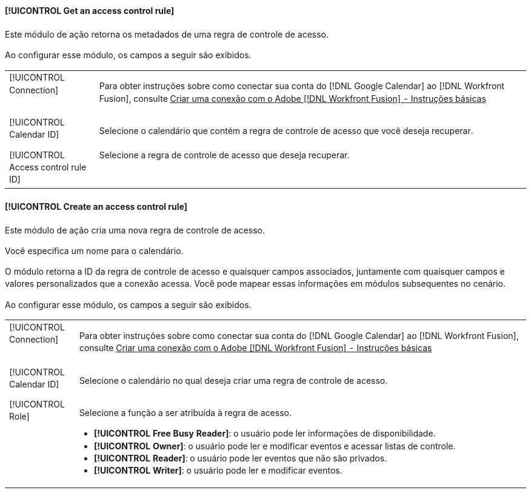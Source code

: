 #### [!UICONTROL Get an access control rule]

Este módulo de ação retorna os metadados de uma regra de controle de acesso.

Ao configurar esse módulo, os campos a seguir são exibidos.

<table style="table-layout:auto"> 
 <col> 
 <col> 
 <tbody> 
  <tr> 
   <td role="rowheader">[!UICONTROL Connection] </td> 
   <td> <p>Para obter instruções sobre como conectar sua conta do [!DNL Google Calendar] ao [!DNL Workfront Fusion], consulte <a href="/help/workfront-fusion/create-scenarios/connect-to-apps/connect-to-fusion-general.md" class="MCXref xref" data-mc-variable-override="">Criar uma conexão com o Adobe [!DNL Workfront Fusion] - Instruções básicas</a></p> </td> 
  </tr> 
  <tr> 
   <td role="rowheader">[!UICONTROL Calendar ID]</td> 
   <td> <p>Selecione o calendário que contém a regra de controle de acesso que você deseja recuperar.</p> </td> 
  </tr> 
  <tr> 
   <td role="rowheader">[!UICONTROL Access control rule ID]</td> 
   <td>Selecione a regra de controle de acesso que deseja recuperar.</td> 
  </tr> 
 </tbody> 
</table>

#### [!UICONTROL Create an access control rule]

Este módulo de ação cria uma nova regra de controle de acesso.

Você especifica um nome para o calendário.

O módulo retorna a ID da regra de controle de acesso e quaisquer campos associados, juntamente com quaisquer campos e valores personalizados que a conexão acessa. Você pode mapear essas informações em módulos subsequentes no cenário.

Ao configurar esse módulo, os campos a seguir são exibidos.

<table style="table-layout:auto"> 
 <col> 
 <col> 
 <tbody> 
  <tr> 
   <td>[!UICONTROL Connection] </td> 
   <td> <p>Para obter instruções sobre como conectar sua conta do [!DNL Google Calendar] ao [!DNL Workfront Fusion], consulte <a href="/help/workfront-fusion/create-scenarios/connect-to-apps/connect-to-fusion-general.md" class="MCXref xref" data-mc-variable-override="">Criar uma conexão com o Adobe [!DNL Workfront Fusion] - Instruções básicas</a></p> </td> 
  </tr> 
  <tr> 
   <td>[!UICONTROL Calendar ID]</td> 
   <td> <p>Selecione o calendário no qual deseja criar uma regra de controle de acesso.</p> </td> 
  </tr> 
  <tr> 
   <td>[!UICONTROL Role]</td> 
   <td> <p>Selecione a função a ser atribuída à regra de acesso. </p> 
    <ul> 
     <li><strong>[!UICONTROL Free Busy Reader]</strong>: o usuário pode ler informações de disponibilidade. </li> 
     <li><strong>[!UICONTROL Owner]</strong>: o usuário pode ler e modificar eventos e acessar listas de controle. </li> 
     <li><strong>[!UICONTROL Reader]</strong>: o usuário pode ler eventos que não são privados. </li> 
     <li><strong>[!UICONTROL Writer]</strong>: o usuário pode ler e modificar eventos.</li> 
    </ul> </td> 